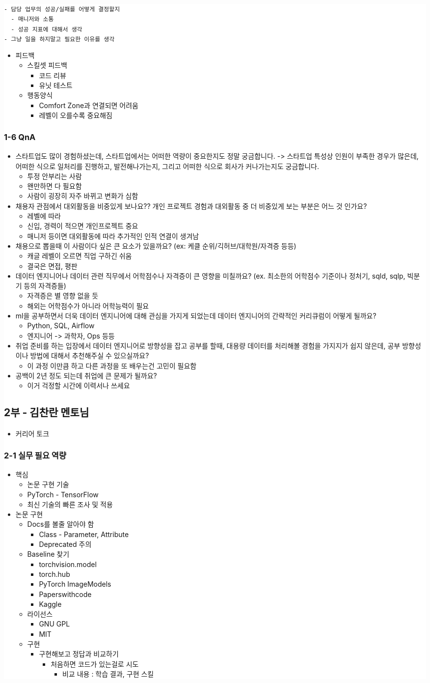     - 담당 업무의 성공/실패를 어떻게 결정할지
      - 매니저와 소통
      - 성공 지표에 대해서 생각
    - 그냥 일을 하지말고 필요한 이유를 생각
  - 피드백
    - 스킬셋 피드백
      - 코드 리뷰
      - 유닛 테스트
    - 행동양식
      - Comfort Zone과 연결되면 어려움
      - 레벨이 오를수록 중요해짐

### 1-6 QnA
  - 스타트업도 많이 경험하셨는데, 스타트업에서는 어떠한 역량이 중요한지도 정말 궁금합니다. -> 스타트업 특성상 인원이 부족한 경우가 많은데, 어떠한 식으로 일처리를 진행하고, 발전해나가는지, 그리고 어떠한 식으로 회사가 커나가는지도 궁금합니다.
    - 투정 안부리는 사람
    - 왠만하면 다 필요함
    - 사람이 굉장히 자주 바뀌고 변화가 심함
  - 채용자 관점에서 대외활동을 비중있게 보나요?? 개인 프로젝트 경험과 대외활동 중 더 비중있게 보는 부분은 어느 것 인가요?
    - 레벨에 따라
    - 신입, 경력이 적으면 개인프로젝트 중요
    - 매니저 등이면 대외활동에 따라 추가적인 인적 연결이 생겨남
  - 채용으로 뽑을때 이 사람이다 싶은 큰 요소가 있을까요? (ex: 케클 순위/긱허브/대학원/자격증 등등)
    - 캐글 레벨이 오르면 직업 구하긴 쉬움
    - 결국은 면접, 평판
  - 데이터 엔지니어나 데이터 관련 직무에서 어학점수나 자격증이 큰 영향을 미칠까요? (ex. 최소한의 어학점수 기준이나 정처기, sqld, sqlp, 빅분기 등의 자격증들)
    - 자격증은 별 영향 없을 듯
    - 해외는 어학점수가 아니라 어학능력이 필요
  - ml을 공부하면서 더욱 데이터 엔지니어에 대해 관심을 가지게 되었는데 데이터 엔지니어의 간략적인 커리큐럼이 어떻게 될까요?
    - Python, SQL, Airflow
    - 엔지니어 -> 과학자, Ops 등등
  - 취업 준비를 하는 입장에서 데이터 엔지니어로 방향성을 잡고 공부를 할때, 대용량 데이터를 처리해볼 경험을 가지지가 쉽지 않은데, 공부 방향성이나 방법에 대해서 추천해주실 수 있으실까요?
    - 이 과정 이만큼 하고 다른 과정을 또 배우는건 고민이 필요함
  - 공백이 2년 정도 되는데 취업에 큰 문제가 될까요?
    - 이거 걱정할 시간에 이력서나 쓰세요

## 2부 - 김찬란 멘토님
  - 커리어 토크

### 2-1 실무 필요 역량
  - 핵심
    - 논문 구현 기술
    - PyTorch - TensorFlow
    - 최신 기술의 빠른 조사 및 적용
  - 논문 구현
    - Docs를 볼줄 알아야 함
      - Class - Parameter, Attribute
      - Deprecated 주의
    - Baseline 찾기
      - torchvision.model
      - torch.hub
      - PyTorch ImageModels
      - Paperswithcode
      - Kaggle
    - 라이선스
      - GNU GPL
      - MIT
    - 구현
      - 구현해보고 정답과 비교하기
        - 처음하면 코드가 있는걸로 시도
          - 비교 내용 : 학습 결과, 구현 스킬